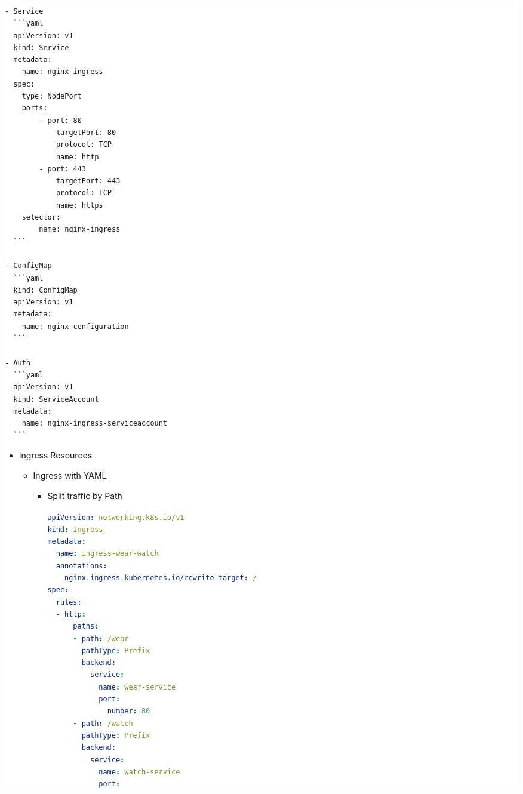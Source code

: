     - Service
      ```yaml
      apiVersion: v1
      kind: Service
      metadata:
      	name: nginx-ingress
      spec:
      	type: NodePort
      	ports:
      		- port: 80
      			targetPort: 80
      			protocol: TCP
      			name: http
      		- port: 443
      			targetPort: 443
      			protocol: TCP
      			name: https
      	selector:
      		name: nginx-ingress
      ```

    - ConfigMap
      ```yaml
      kind: ConfigMap
      apiVersion: v1
      metadata:
      	name: nginx-configuration
      ```

    - Auth
      ```yaml
      apiVersion: v1
      kind: ServiceAccount
      metadata:
      	name: nginx-ingress-serviceaccount
      ```

- Ingress Resources

  - Ingress with YAML

    - Split traffic by Path
      ```yaml
      apiVersion: networking.k8s.io/v1
      kind: Ingress
      metadata:
        name: ingress-wear-watch
        annotations:
          nginx.ingress.kubernetes.io/rewrite-target: /
      spec:
        rules:
        - http:
            paths:
            - path: /wear
              pathType: Prefix
              backend:
                service:
                  name: wear-service
                  port:
                    number: 80
            - path: /watch
              pathType: Prefix
              backend:
                service:
                  name: watch-service
                  port: